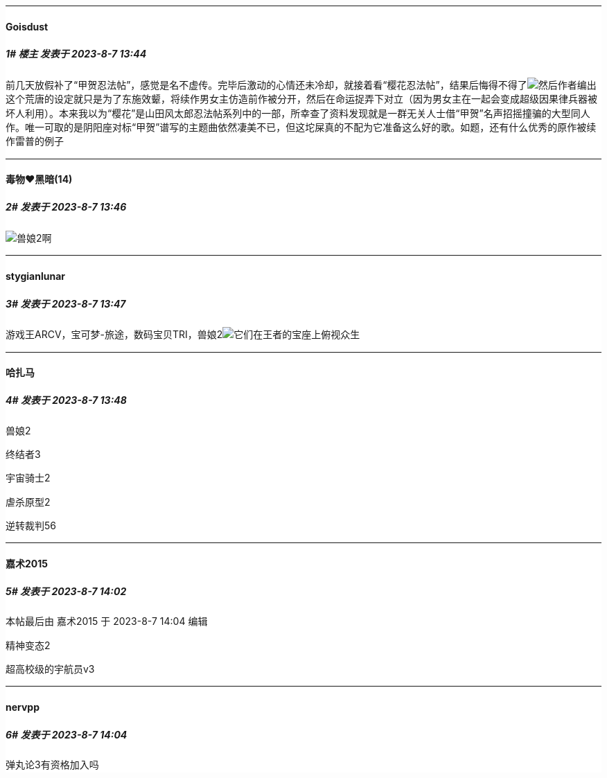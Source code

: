 
*****

####  Goisdust  
##### 1#       楼主       发表于 2023-8-7 13:44

前几天放假补了“甲贺忍法帖”，感觉是名不虚传。完毕后激动的心情还未冷却，就接着看“樱花忍法帖”，结果后悔得不得了<img src="https://static.saraba1st.com/image/smiley/face2017/163.png" referrerpolicy="no-referrer">然后作者编出这个荒唐的设定就只是为了东施效颦，将续作男女主仿造前作被分开，然后在命运捉弄下对立（因为男女主在一起会变成超级因果律兵器被坏人利用）。本来我以为“樱花”是山田风太郎忍法帖系列中的一部，所幸查了资料发现就是一群无关人士借“甲贺”名声招摇撞骗的大型同人作。唯一可取的是阴阳座对标“甲贺”谱写的主题曲依然凄美不已，但这坨屎真的不配为它准备这么好的歌。如题，还有什么优秀的原作被续作雷普的例子

*****

####  毒物❤黑暗(14)  
##### 2#       发表于 2023-8-7 13:46

<img src="https://static.saraba1st.com/image/smiley/face2017/037.png" referrerpolicy="no-referrer">兽娘2啊

*****

####  stygianlunar  
##### 3#       发表于 2023-8-7 13:47

游戏王ARCV，宝可梦-旅途，数码宝贝TRI，兽娘2<img src="https://static.saraba1st.com/image/smiley/face2017/067.png" referrerpolicy="no-referrer">它们在王者的宝座上俯视众生

*****

####  哈扎马  
##### 4#       发表于 2023-8-7 13:48

兽娘2

终结者3

宇宙骑士2

虐杀原型2

逆转裁判56

*****

####  嘉术2015  
##### 5#       发表于 2023-8-7 14:02

 本帖最后由 嘉术2015 于 2023-8-7 14:04 编辑 

精神变态2

超高校级的宇航员v3

*****

####  nervpp  
##### 6#       发表于 2023-8-7 14:04

弹丸论3有资格加入吗
